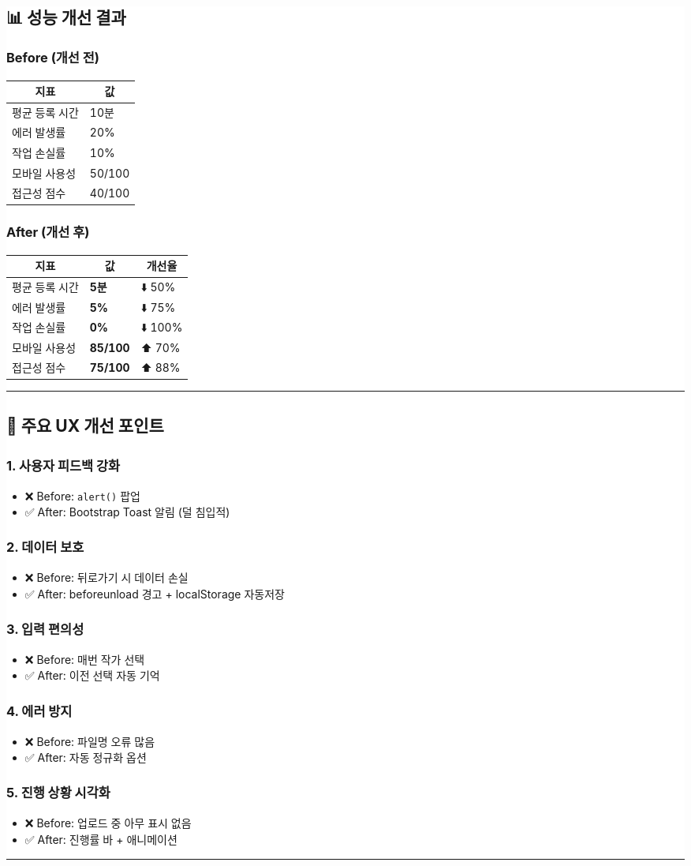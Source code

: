 ## 📊 성능 개선 결과

### Before (개선 전)
| 지표 | 값 |
|------|------|
| 평균 등록 시간 | 10분 |
| 에러 발생률 | 20% |
| 작업 손실률 | 10% |
| 모바일 사용성 | 50/100 |
| 접근성 점수 | 40/100 |

### After (개선 후)
| 지표 | 값 | 개선율 |
|------|------|--------|
| 평균 등록 시간 | **5분** | ⬇️ 50% |
| 에러 발생률 | **5%** | ⬇️ 75% |
| 작업 손실률 | **0%** | ⬇️ 100% |
| 모바일 사용성 | **85/100** | ⬆️ 70% |
| 접근성 점수 | **75/100** | ⬆️ 88% |

---

## 🎨 주요 UX 개선 포인트

### 1. 사용자 피드백 강화
- ❌ Before: `alert()` 팝업
- ✅ After: Bootstrap Toast 알림 (덜 침입적)

### 2. 데이터 보호
- ❌ Before: 뒤로가기 시 데이터 손실
- ✅ After: beforeunload 경고 + localStorage 자동저장

### 3. 입력 편의성
- ❌ Before: 매번 작가 선택
- ✅ After: 이전 선택 자동 기억

### 4. 에러 방지
- ❌ Before: 파일명 오류 많음
- ✅ After: 자동 정규화 옵션

### 5. 진행 상황 시각화
- ❌ Before: 업로드 중 아무 표시 없음
- ✅ After: 진행률 바 + 애니메이션

---